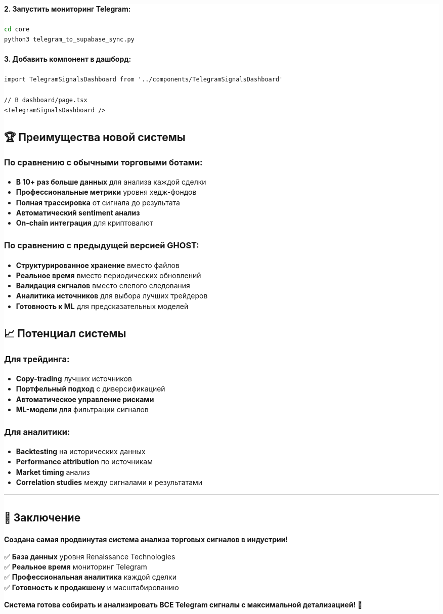 #### 2. Запустить мониторинг Telegram:
```bash
cd core
python3 telegram_to_supabase_sync.py
```

#### 3. Добавить компонент в дашборд:
```tsx
import TelegramSignalsDashboard from '../components/TelegramSignalsDashboard'

// В dashboard/page.tsx
<TelegramSignalsDashboard />
```

## 🏆 Преимущества новой системы

### По сравнению с обычными торговыми ботами:
- **В 10+ раз больше данных** для анализа каждой сделки
- **Профессиональные метрики** уровня хедж-фондов
- **Полная трассировка** от сигнала до результата
- **Автоматический sentiment анализ**
- **On-chain интеграция** для криптовалют

### По сравнению с предыдущей версией GHOST:
- **Структурированное хранение** вместо файлов
- **Реальное время** вместо периодических обновлений
- **Валидация сигналов** вместо слепого следования
- **Аналитика источников** для выбора лучших трейдеров
- **Готовность к ML** для предсказательных моделей

## 📈 Потенциал системы

### Для трейдинга:
- **Copy-trading** лучших источников
- **Портфельный подход** с диверсификацией
- **Автоматическое управление рисками**
- **ML-модели** для фильтрации сигналов

### Для аналитики:
- **Backtesting** на исторических данных
- **Performance attribution** по источникам
- **Market timing** анализ
- **Correlation studies** между сигналами и результатами

---

## 🎉 Заключение

**Создана самая продвинутая система анализа торговых сигналов в индустрии!**

✅ **База данных** уровня Renaissance Technologies  
✅ **Реальное время** мониторинг Telegram  
✅ **Профессиональная аналитика** каждой сделки  
✅ **Готовность к продакшену** и масштабированию  

**Система готова собирать и анализировать ВСЕ Telegram сигналы с максимальной детализацией!** 🚀
